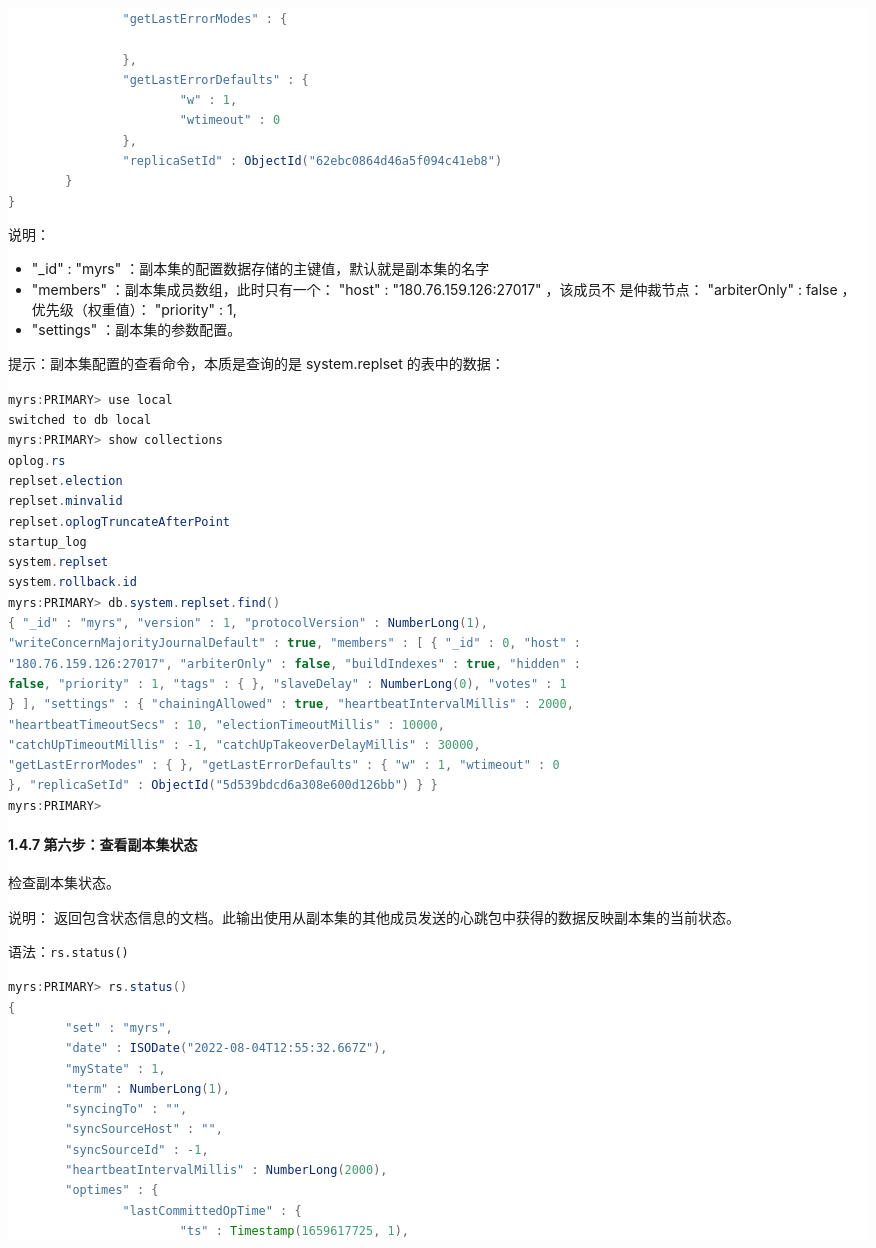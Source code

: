 ```java
                "getLastErrorModes" : {

                },
                "getLastErrorDefaults" : {
                        "w" : 1,
                        "wtimeout" : 0
                },
                "replicaSetId" : ObjectId("62ebc0864d46a5f094c41eb8")
        }
}
```

说明： 

- "_id" : "myrs" ：副本集的配置数据存储的主键值，默认就是副本集的名字 
- "members" ：副本集成员数组，此时只有一个： "host" : "180.76.159.126:27017" ，该成员不 是仲裁节点： "arbiterOnly" : false ，优先级（权重值）： "priority" : 1, 
- "settings" ：副本集的参数配置。

提示：副本集配置的查看命令，本质是查询的是 system.replset 的表中的数据：

```java
myrs:PRIMARY> use local
switched to db local
myrs:PRIMARY> show collections
oplog.rs
replset.election
replset.minvalid
replset.oplogTruncateAfterPoint
startup_log
system.replset
system.rollback.id
myrs:PRIMARY> db.system.replset.find()
{ "_id" : "myrs", "version" : 1, "protocolVersion" : NumberLong(1),
"writeConcernMajorityJournalDefault" : true, "members" : [ { "_id" : 0, "host" :
"180.76.159.126:27017", "arbiterOnly" : false, "buildIndexes" : true, "hidden" :
false, "priority" : 1, "tags" : { }, "slaveDelay" : NumberLong(0), "votes" : 1
} ], "settings" : { "chainingAllowed" : true, "heartbeatIntervalMillis" : 2000,
"heartbeatTimeoutSecs" : 10, "electionTimeoutMillis" : 10000,
"catchUpTimeoutMillis" : -1, "catchUpTakeoverDelayMillis" : 30000,
"getLastErrorModes" : { }, "getLastErrorDefaults" : { "w" : 1, "wtimeout" : 0
}, "replicaSetId" : ObjectId("5d539bdcd6a308e600d126bb") } }
myrs:PRIMARY>
```

#### 1.4.7 第六步：查看副本集状态

检查副本集状态。 

说明： 返回包含状态信息的文档。此输出使用从副本集的其他成员发送的心跳包中获得的数据反映副本集的当前状态。 

语法：`rs.status()`

```java
myrs:PRIMARY> rs.status()
{
        "set" : "myrs",
        "date" : ISODate("2022-08-04T12:55:32.667Z"),
        "myState" : 1,
        "term" : NumberLong(1),
        "syncingTo" : "",
        "syncSourceHost" : "",
        "syncSourceId" : -1,
        "heartbeatIntervalMillis" : NumberLong(2000),
        "optimes" : {
                "lastCommittedOpTime" : {
                        "ts" : Timestamp(1659617725, 1),
```
